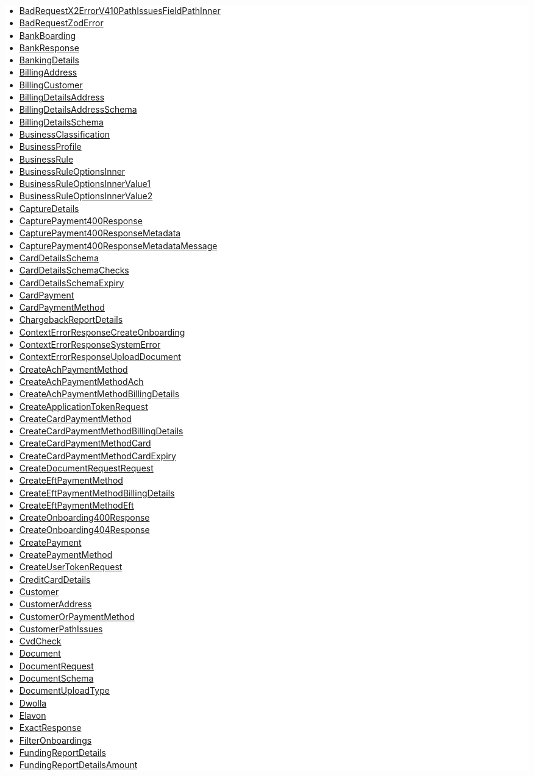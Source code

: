 - [BadRequestX2ErrorV410PathIssuesFieldPathInner](docs/Model/BadRequestX2ErrorV410PathIssuesFieldPathInner.md)
- [BadRequestZodError](docs/Model/BadRequestZodError.md)
- [BankBoarding](docs/Model/BankBoarding.md)
- [BankResponse](docs/Model/BankResponse.md)
- [BankingDetails](docs/Model/BankingDetails.md)
- [BillingAddress](docs/Model/BillingAddress.md)
- [BillingCustomer](docs/Model/BillingCustomer.md)
- [BillingDetailsAddress](docs/Model/BillingDetailsAddress.md)
- [BillingDetailsAddressSchema](docs/Model/BillingDetailsAddressSchema.md)
- [BillingDetailsSchema](docs/Model/BillingDetailsSchema.md)
- [BusinessClassification](docs/Model/BusinessClassification.md)
- [BusinessProfile](docs/Model/BusinessProfile.md)
- [BusinessRule](docs/Model/BusinessRule.md)
- [BusinessRuleOptionsInner](docs/Model/BusinessRuleOptionsInner.md)
- [BusinessRuleOptionsInnerValue1](docs/Model/BusinessRuleOptionsInnerValue1.md)
- [BusinessRuleOptionsInnerValue2](docs/Model/BusinessRuleOptionsInnerValue2.md)
- [CaptureDetails](docs/Model/CaptureDetails.md)
- [CapturePayment400Response](docs/Model/CapturePayment400Response.md)
- [CapturePayment400ResponseMetadata](docs/Model/CapturePayment400ResponseMetadata.md)
- [CapturePayment400ResponseMetadataMessage](docs/Model/CapturePayment400ResponseMetadataMessage.md)
- [CardDetailsSchema](docs/Model/CardDetailsSchema.md)
- [CardDetailsSchemaChecks](docs/Model/CardDetailsSchemaChecks.md)
- [CardDetailsSchemaExpiry](docs/Model/CardDetailsSchemaExpiry.md)
- [CardPayment](docs/Model/CardPayment.md)
- [CardPaymentMethod](docs/Model/CardPaymentMethod.md)
- [ChargebackReportDetails](docs/Model/ChargebackReportDetails.md)
- [ContextErrorResponseCreateOnboarding](docs/Model/ContextErrorResponseCreateOnboarding.md)
- [ContextErrorResponseSystemError](docs/Model/ContextErrorResponseSystemError.md)
- [ContextErrorResponseUploadDocument](docs/Model/ContextErrorResponseUploadDocument.md)
- [CreateAchPaymentMethod](docs/Model/CreateAchPaymentMethod.md)
- [CreateAchPaymentMethodAch](docs/Model/CreateAchPaymentMethodAch.md)
- [CreateAchPaymentMethodBillingDetails](docs/Model/CreateAchPaymentMethodBillingDetails.md)
- [CreateApplicationTokenRequest](docs/Model/CreateApplicationTokenRequest.md)
- [CreateCardPaymentMethod](docs/Model/CreateCardPaymentMethod.md)
- [CreateCardPaymentMethodBillingDetails](docs/Model/CreateCardPaymentMethodBillingDetails.md)
- [CreateCardPaymentMethodCard](docs/Model/CreateCardPaymentMethodCard.md)
- [CreateCardPaymentMethodCardExpiry](docs/Model/CreateCardPaymentMethodCardExpiry.md)
- [CreateDocumentRequestRequest](docs/Model/CreateDocumentRequestRequest.md)
- [CreateEftPaymentMethod](docs/Model/CreateEftPaymentMethod.md)
- [CreateEftPaymentMethodBillingDetails](docs/Model/CreateEftPaymentMethodBillingDetails.md)
- [CreateEftPaymentMethodEft](docs/Model/CreateEftPaymentMethodEft.md)
- [CreateOnboarding400Response](docs/Model/CreateOnboarding400Response.md)
- [CreateOnboarding404Response](docs/Model/CreateOnboarding404Response.md)
- [CreatePayment](docs/Model/CreatePayment.md)
- [CreatePaymentMethod](docs/Model/CreatePaymentMethod.md)
- [CreateUserTokenRequest](docs/Model/CreateUserTokenRequest.md)
- [CreditCardDetails](docs/Model/CreditCardDetails.md)
- [Customer](docs/Model/Customer.md)
- [CustomerAddress](docs/Model/CustomerAddress.md)
- [CustomerOrPaymentMethod](docs/Model/CustomerOrPaymentMethod.md)
- [CustomerPathIssues](docs/Model/CustomerPathIssues.md)
- [CvdCheck](docs/Model/CvdCheck.md)
- [Document](docs/Model/Document.md)
- [DocumentRequest](docs/Model/DocumentRequest.md)
- [DocumentSchema](docs/Model/DocumentSchema.md)
- [DocumentUploadType](docs/Model/DocumentUploadType.md)
- [Dwolla](docs/Model/Dwolla.md)
- [Elavon](docs/Model/Elavon.md)
- [ExactResponse](docs/Model/ExactResponse.md)
- [FilterOnboardings](docs/Model/FilterOnboardings.md)
- [FundingReportDetails](docs/Model/FundingReportDetails.md)
- [FundingReportDetailsAmount](docs/Model/FundingReportDetailsAmount.md)